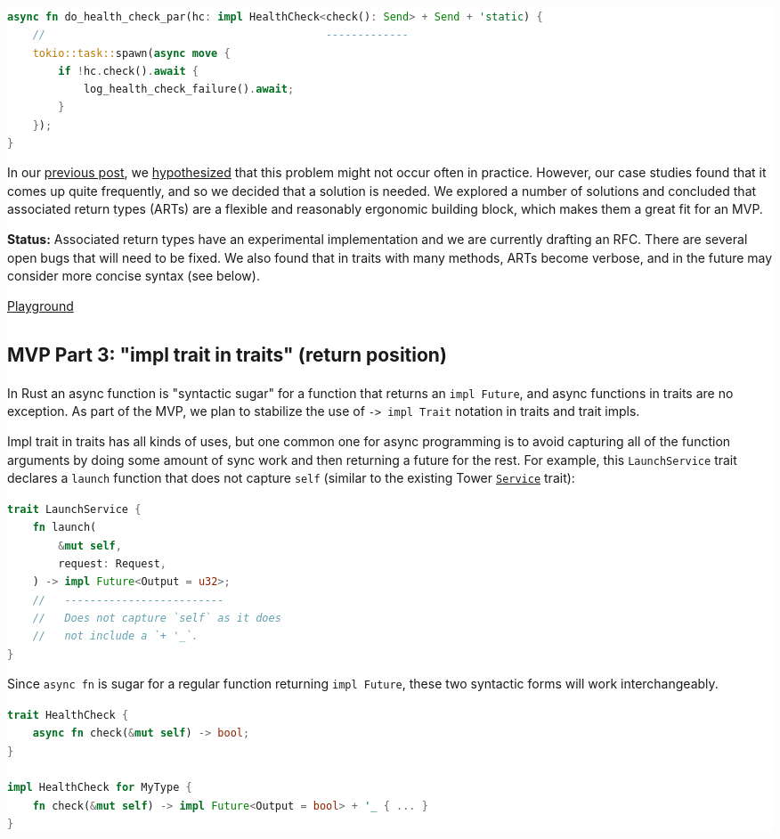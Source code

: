 ```rust
async fn do_health_check_par(hc: impl HealthCheck<check(): Send> + Send + 'static) {
    //                                            -------------
    tokio::task::spawn(async move {
        if !hc.check().await {
            log_health_check_failure().await;
        }
    });
}
```

In our [previous post][pp], we [hypothesized](https://blog.rust-lang.org/inside-rust/2022/11/17/async-fn-in-trait-nightly.html#hypothesis-this-is-uncommon) that this problem might not occur often in practice. However, our case studies found that it comes up quite frequently, and so we decided that a solution is needed. We explored a number of solutions and concluded that associated return types (ARTs) are a flexible and reasonably ergonomic building block, which makes them a great fit for an MVP.
 
**Status:** Associated return types have an experimental implementation and we are currently drafting an RFC. There are several open bugs that will need to be fixed. We also found that in traits with many methods, ARTs become verbose, and in the future may consider more concise syntax (see below).

[Playground](https://play.rust-lang.org/?version=nightly&mode=debug&edition=2021&gist=2066934a05cb9eafc0b47af7bdf8c57f)

## MVP Part 3: "impl trait in traits" (return position)

In Rust an async function is "syntactic sugar" for a function that returns an `impl Future`, and async functions in traits are no exception. As part of the MVP, we plan to stabilize the use of `-> impl Trait` notation in traits and trait impls.

Impl trait in traits has all kinds of uses, but one common one for async programming is to avoid capturing all of the function arguments by doing some amount of sync work and then returning a future for the rest. For example, this `LaunchService` trait declares a `launch` function that does not capture `self` (similar to the existing Tower [`Service`] trait):

[`Service`]: https://docs.rs/tower/latest/tower/trait.Service.html

```rust
trait LaunchService {
    fn launch(
        &mut self, 
        request: Request,
    ) -> impl Future<Output = u32>;
    //   -------------------------
    //   Does not capture `self` as it does
    //   not include a `+ '_`.
}
```

Since `async fn` is sugar for a regular function returning `impl Future`, these two syntactic forms will work interchangeably.

```rust
trait HealthCheck {
    async fn check(&mut self) -> bool;
}

impl HealthCheck for MyType {
    fn check(&mut self) -> impl Future<Output = bool> + '_ { ... }
}
```


[pp]: https://blog.rust-lang.org/inside-rust/2022/11/17/async-fn-in-trait-nightly.html
[RFC 3185]: https://rust-lang.github.io/rfcs/3185-static-async-fn-in-trait.html
[Tokio]: https://tokio.rs/
[async-std]: https://async.rs/
[RFC 3425]: https://github.com/rust-lang/rfcs/pull/3425
[Fuchsia networking stack]: https://rust-lang.github.io/async-fundamentals-initiative/evaluation/case-studies/socket-handler.html
[an internal Microsoft tool]: https://rust-lang.github.io/async-fundamentals-initiative/evaluation/case-studies/microsoft.html
[cst]: https://rust-lang.github.io/async-fundamentals-initiative/evaluation/case-studies/tower.html
[cse]: https://rust-lang.github.io/async-fundamentals-initiative/evaluation/case-studies/embassy.html
[five case studies]: https://rust-lang.github.io/async-fundamentals-initiative/evaluation/case-studies.html
[erased serde]: https://github.com/dtolnay/erased-serde
[builder-provider case study]: https://rust-lang.github.io/async-fundamentals-initiative/evaluation/case-studies/builder-provider-api.html#dynamic-dispatch-behind-the-api
[ugf-dyn]: https://rust-lang.github.io/async-fundamentals-initiative/explainer/user_guide_future.html#dynamic-dispatch-and-async-functions
[^trait-alias]: If [RFC 1733](https://github.com/rust-lang/rust/issues/41517) were stabilized, this would be easier.
[trait transformers]: https://smallcultfollowing.com/babysteps/blog/2023/03/03/trait-transformers-send-bounds-part-3/
[timeline]: https://github.com/orgs/rust-lang/projects/28/views/2